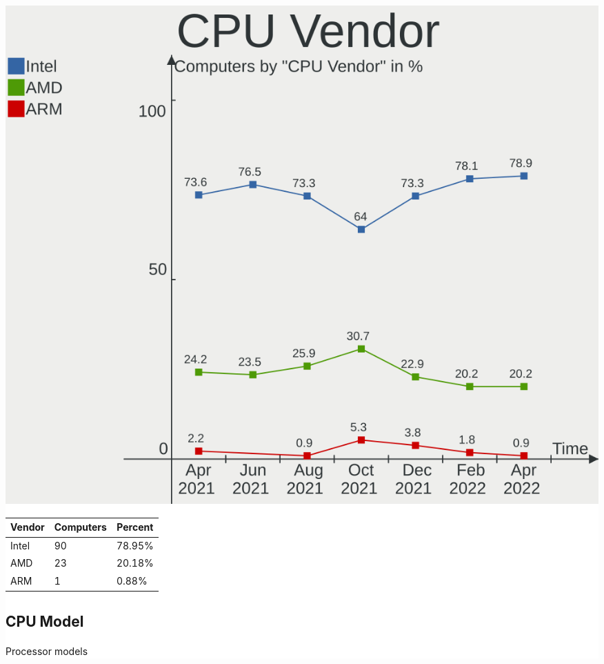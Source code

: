 ![CPU Vendor](./images/line_chart/cpu_vendor.svg)

| Vendor | Computers | Percent |
|--------|-----------|---------|
| Intel  | 90        | 78.95%  |
| AMD    | 23        | 20.18%  |
| ARM    | 1         | 0.88%   |

CPU Model
---------

Processor models
